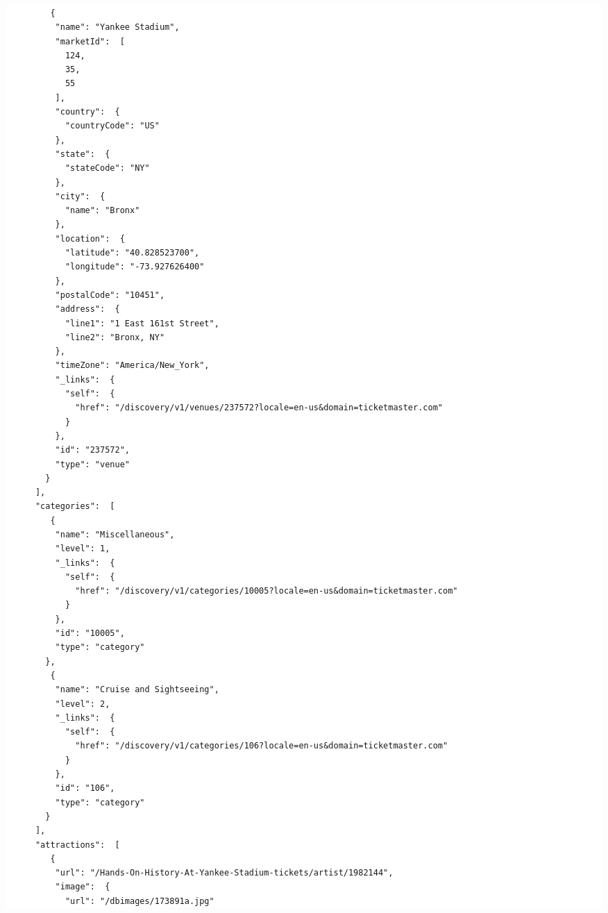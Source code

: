              {
              "name": "Yankee Stadium",
              "marketId":  [
                124,
                35,
                55
              ],
              "country":  {
                "countryCode": "US"
              },
              "state":  {
                "stateCode": "NY"
              },
              "city":  {
                "name": "Bronx"
              },
              "location":  {
                "latitude": "40.828523700",
                "longitude": "-73.927626400"
              },
              "postalCode": "10451",
              "address":  {
                "line1": "1 East 161st Street",
                "line2": "Bronx, NY"
              },
              "timeZone": "America/New_York",
              "_links":  {
                "self":  {
                  "href": "/discovery/v1/venues/237572?locale=en-us&domain=ticketmaster.com"
                }
              },
              "id": "237572",
              "type": "venue"
            }
          ],
          "categories":  [
             {
              "name": "Miscellaneous",
              "level": 1,
              "_links":  {
                "self":  {
                  "href": "/discovery/v1/categories/10005?locale=en-us&domain=ticketmaster.com"
                }
              },
              "id": "10005",
              "type": "category"
            },
             {
              "name": "Cruise and Sightseeing",
              "level": 2,
              "_links":  {
                "self":  {
                  "href": "/discovery/v1/categories/106?locale=en-us&domain=ticketmaster.com"
                }
              },
              "id": "106",
              "type": "category"
            }
          ],
          "attractions":  [
             {
              "url": "/Hands-On-History-At-Yankee-Stadium-tickets/artist/1982144",
              "image":  {
                "url": "/dbimages/173891a.jpg"